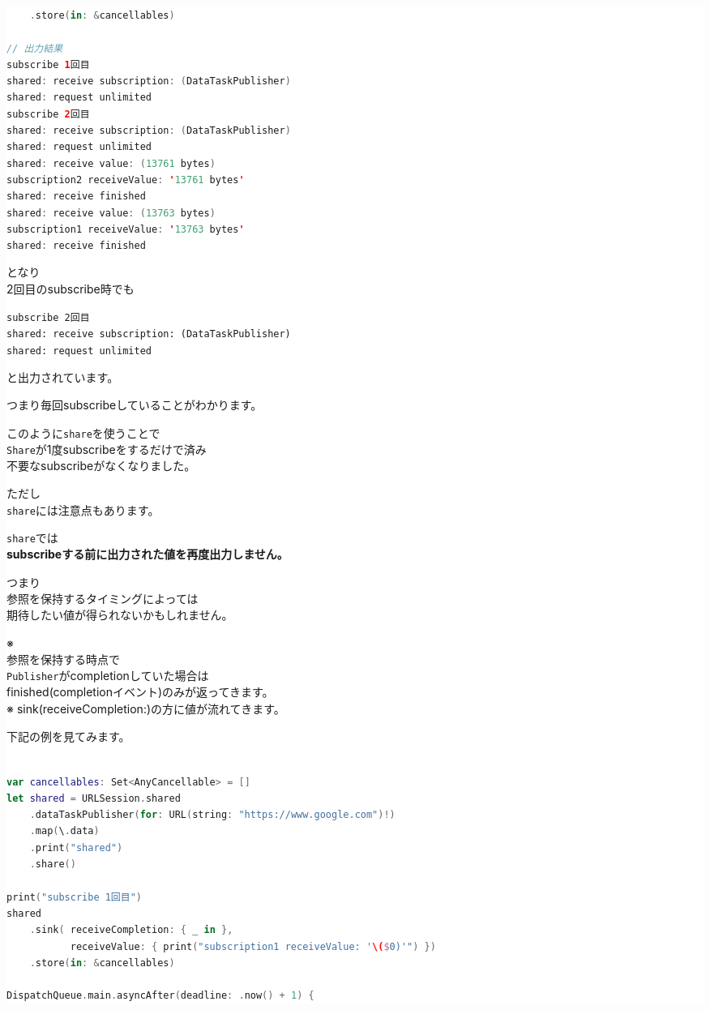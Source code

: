 ```swift
    .store(in: &cancellables)

// 出力結果
subscribe 1回目
shared: receive subscription: (DataTaskPublisher)
shared: request unlimited
subscribe 2回目
shared: receive subscription: (DataTaskPublisher)
shared: request unlimited
shared: receive value: (13761 bytes)
subscription2 receiveValue: '13761 bytes'
shared: receive finished
shared: receive value: (13763 bytes)
subscription1 receiveValue: '13763 bytes'
shared: receive finished
```  
  
となり  
2回目のsubscribe時でも  
  
```
subscribe 2回目
shared: receive subscription: (DataTaskPublisher)
shared: request unlimited
```  
  
と出力されています。  
  
つまり毎回subscribeしていることがわかります。  
  
このように`share`を使うことで  
`Share`が1度subscribeをするだけで済み  
不要なsubscribeがなくなりました。  
  
ただし  
`share`には注意点もあります。  
  
`share`では  
**subscribeする前に出力された値を再度出力しません。**  
  
つまり  
参照を保持するタイミングによっては  
期待したい値が得られないかもしれません。  
  
※  
参照を保持する時点で  
`Publisher`がcompletionしていた場合は  
finished(completionイベント)のみが返ってきます。  
※ sink(receiveCompletion:)の方に値が流れてきます。  
  
下記の例を見てみます。  
  
```swift

var cancellables: Set<AnyCancellable> = []
let shared = URLSession.shared
    .dataTaskPublisher(for: URL(string: "https://www.google.com")!)
    .map(\.data)
    .print("shared")
    .share()

print("subscribe 1回目")
shared
    .sink( receiveCompletion: { _ in },
           receiveValue: { print("subscription1 receiveValue: '\($0)'") })
    .store(in: &cancellables)

DispatchQueue.main.asyncAfter(deadline: .now() + 1) {
```